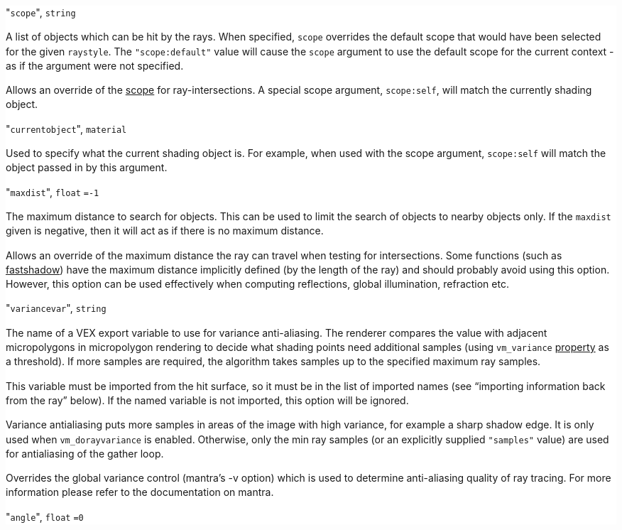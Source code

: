 "`scope`",
`string`

A list of objects which can be hit by the rays. When specified, `scope` overrides the default scope that would have been selected for the given `raystyle`. The `"scope:default"` value will cause the `scope` argument to use the default scope for the current context - as if the argument were not specified.

Allows an override of the [scope](../contexts/shading_contexts.html#scope) for ray-intersections.
A special scope argument, `scope:self`, will match the currently
shading object.

"`currentobject`",
`material`

Used to specify what the current shading object is. For example, when used with the scope argument, `scope:self` will match the object passed in by this argument.

"`maxdist`",
`float`
`=-1`

The maximum distance to search for objects. This can be used to limit the search of objects to nearby objects only. If the `maxdist` given is negative, then it will act as if there is no maximum distance.

Allows an override of the maximum distance the ray can
travel when testing for intersections. Some functions (such as
[fastshadow](fastshadow.html "Sends a ray from the position P along the direction specified by the
direction D.")) have the maximum distance implicitly defined (by
the length of the ray) and should probably avoid using this
option. However, this option can be used effectively when
computing reflections, global illumination, refraction etc.

"`variancevar`",
`string`

The name of a VEX export variable to use for variance anti-aliasing. The renderer compares the value with adjacent micropolygons in micropolygon rendering to decide what shading points need additional samples (using `vm_variance` [property](../../props/index.html "Properties let you set up flexible and powerful hierarchies of rendering, shading, lighting, and camera parameters.") as a threshold). If more samples are required, the algorithm takes samples up to the specified maximum ray samples.

This variable must be imported from the hit surface, so it must be in the list of imported names (see “importing information back from the ray” below). If the named variable is not imported, this option will be ignored.

Variance antialiasing puts more samples in areas of the image with high variance, for example a sharp shadow edge. It is only used when `vm_dorayvariance` is enabled. Otherwise, only the min ray samples (or an explicitly supplied `"samples"` value) are used for antialiasing of the gather loop.

Overrides the global variance control (mantra’s -v option)
which is used to determine anti-aliasing quality of ray tracing.
For more information please refer to the documentation on
mantra.

"`angle`",
`float`
`=0`
